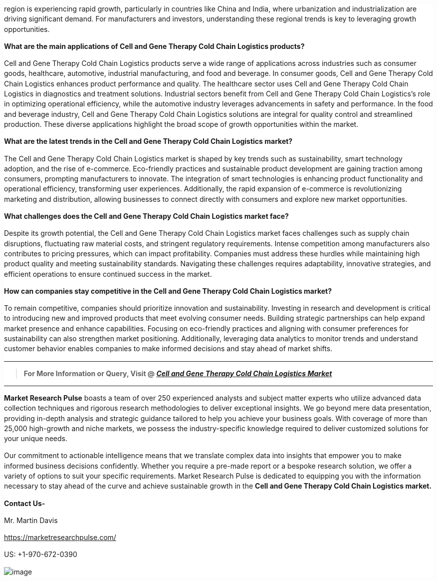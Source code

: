 region is experiencing rapid growth, particularly in countries like China and India, where urbanization and industrialization are driving significant demand. For manufacturers and investors, understanding these regional trends is key to leveraging growth opportunities.</p><p><strong>What are the main applications of Cell and Gene Therapy Cold Chain Logistics products?</strong></p><p>Cell and Gene Therapy Cold Chain Logistics products serve a wide range of applications across industries such as consumer goods, healthcare, automotive, industrial manufacturing, and food and beverage. In consumer goods, Cell and Gene Therapy Cold Chain Logistics enhances product performance and quality. The healthcare sector uses Cell and Gene Therapy Cold Chain Logistics in diagnostics and treatment solutions. Industrial sectors benefit from Cell and Gene Therapy Cold Chain Logistics&rsquo;s role in optimizing operational efficiency, while the automotive industry leverages advancements in safety and performance. In the food and beverage industry, Cell and Gene Therapy Cold Chain Logistics solutions are integral for quality control and streamlined production. These diverse applications highlight the broad scope of growth opportunities within the market.</p><p><strong>What are the latest trends in the Cell and Gene Therapy Cold Chain Logistics market?</strong></p><p>The Cell and Gene Therapy Cold Chain Logistics market is shaped by key trends such as sustainability, smart technology adoption, and the rise of e-commerce. Eco-friendly practices and sustainable product development are gaining traction among consumers, prompting manufacturers to innovate. The integration of smart technologies is enhancing product functionality and operational efficiency, transforming user experiences. Additionally, the rapid expansion of e-commerce is revolutionizing marketing and distribution, allowing businesses to connect directly with consumers and explore new market opportunities.</p><p><strong>What challenges does the Cell and Gene Therapy Cold Chain Logistics market face?</strong></p><p>Despite its growth potential, the Cell and Gene Therapy Cold Chain Logistics market faces challenges such as supply chain disruptions, fluctuating raw material costs, and stringent regulatory requirements. Intense competition among manufacturers also contributes to pricing pressures, which can impact profitability. Companies must address these hurdles while maintaining high product quality and meeting sustainability standards. Navigating these challenges requires adaptability, innovative strategies, and efficient operations to ensure continued success in the market.</p><p><strong>How can companies stay competitive in the Cell and Gene Therapy Cold Chain Logistics market?</strong></p><p>To remain competitive, companies should prioritize innovation and sustainability. Investing in research and development is critical to introducing new and improved products that meet evolving consumer needs. Building strategic partnerships can help expand market presence and enhance capabilities. Focusing on eco-friendly practices and aligning with consumer preferences for sustainability can also strengthen market positioning. Additionally, leveraging data analytics to monitor trends and understand customer behavior enables companies to make informed decisions and stay ahead of market shifts.</p><hr /><blockquote><p><strong>For More Information or Query, Visit @&nbsp;<em><a href="https://marketresearchpulse.com/report/66422/cell-and-gene-therapy-cold-chain-logistics-market?utm_source=Linkedin&utm_medium=091">Cell and Gene Therapy Cold Chain Logistics Market</a></em></strong></p></blockquote><hr /><p><strong>Market Research Pulse</strong> boasts a team of over 250 experienced analysts and subject matter experts who utilize advanced data collection techniques and rigorous research methodologies to deliver exceptional insights. We go beyond mere data presentation, providing in-depth analysis and strategic guidance tailored to help you achieve your business goals. With coverage of more than 25,000 high-growth and niche markets, we possess the industry-specific knowledge required to deliver customized solutions for your unique needs.</p><p>Our commitment to actionable intelligence means that we translate complex data into insights that empower you to make informed business decisions confidently. Whether you require a pre-made report or a bespoke research solution, we offer a variety of options to suit your specific requirements. Market Research Pulse is dedicated to equipping you with the information necessary to stay ahead of the curve and achieve sustainable growth in the <strong>Cell and Gene Therapy Cold Chain Logistics market.</strong></p><p><strong>Contact Us-</strong></p><p>Mr. Martin Davis</p><p>https://marketresearchpulse.com/</p><p>US: +1-970-672-0390</p>
![image](https://github.com/user-attachments/assets/206ce274-5dbf-4a61-a7d2-d574a414b308)
